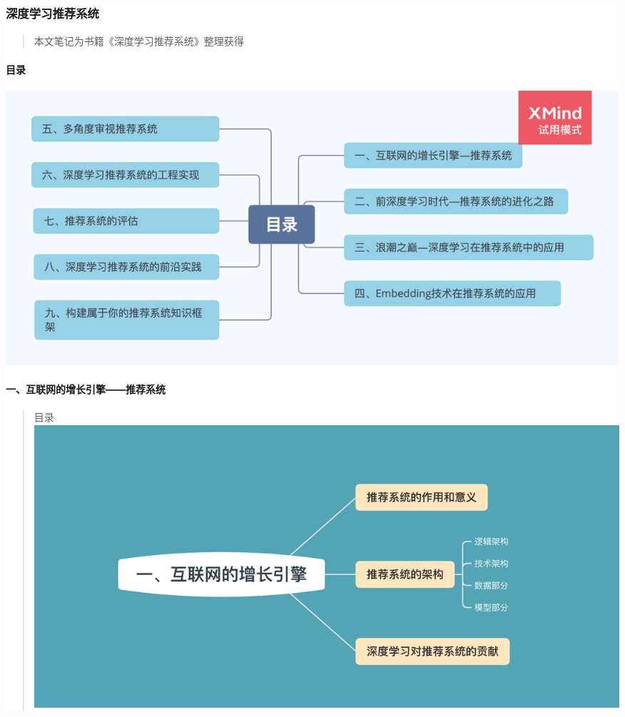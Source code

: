 ### 深度学习推荐系统
> 本文笔记为书籍《深度学习推荐系统》整理获得

#### 目录
![目录](../../../src/pics/目录.png)


#### 一、互联网的增长引擎——推荐系统
> 目录
![目录](../../../src/pics/一、互联网的增长引擎.png)
 